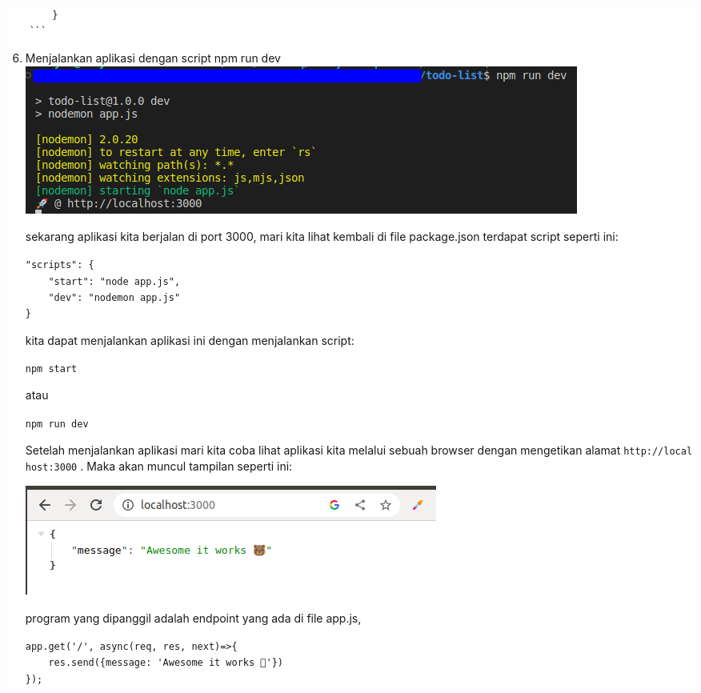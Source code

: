             }
        ```


6. Menjalankan aplikasi dengan script npm run dev
    ![image](./images/image_6.png)

    sekarang aplikasi kita berjalan di port 3000, mari kita lihat kembali di file package.json terdapat script seperti ini:
    ```
    "scripts": {
        "start": "node app.js",
        "dev": "nodemon app.js"
    }
    ```

    kita dapat menjalankan aplikasi ini dengan menjalankan script: 
    ```
    npm start
    ``` 
    
    atau 
    ```
    npm run dev
    ```
    
    Setelah menjalankan aplikasi mari kita coba lihat aplikasi kita melalui sebuah browser dengan mengetikan alamat `http://localhost:3000` . Maka akan muncul tampilan seperti ini:

    ![image](./images/image_8.png)

    program yang dipanggil adalah endpoint yang ada di file app.js, 
    ```
    app.get('/', async(req, res, next)=>{
        res.send({message: 'Awesome it works 🐻'})
    });
    ```
